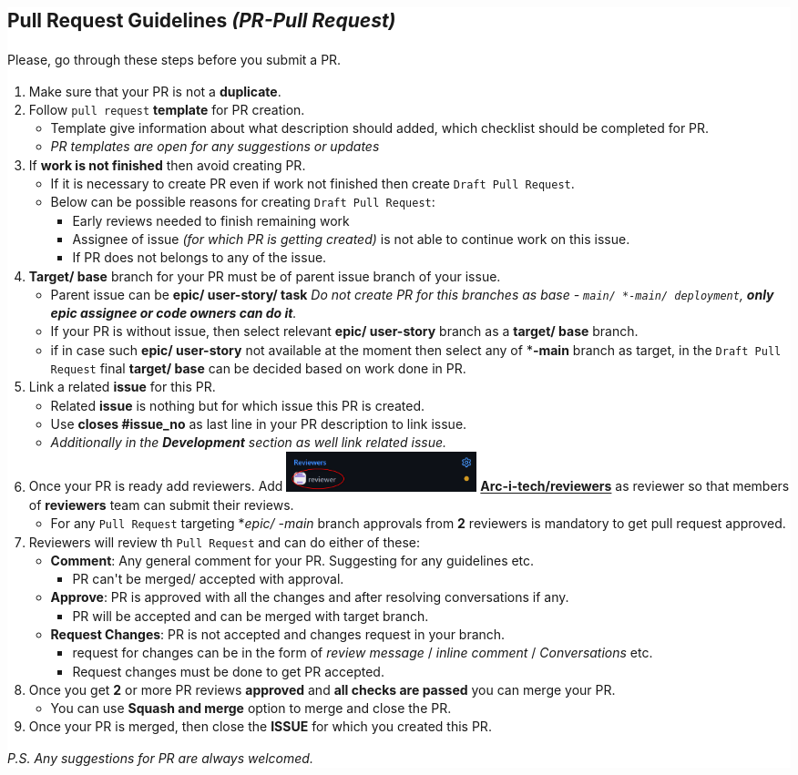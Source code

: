 ## Pull Request Guidelines _(PR-Pull Request)_
Please, go through these steps before you submit a PR.

1. Make sure that your PR is not a **duplicate**.
2. Follow `pull request` **template** for PR creation.
   - Template give information about what description should added, which checklist should be completed for PR.
   - _PR templates are open for any suggestions or updates_
3. If **work is not finished** then avoid creating PR.
   - If it is necessary to create PR even if work not finished then create `Draft Pull Request`.
   - Below can be possible reasons for creating `Draft Pull Request`:
     - Early reviews needed to finish remaining work
     - Assignee of issue _(for which PR is getting created)_ is not able to continue work on this issue.
     - If PR does not belongs to any of the issue.
4. **Target/ base** branch for your PR must be of parent issue branch of your issue.
   - Parent issue can be **epic/ user-story/ task** _Do not create PR for this branches as base - `main/ *-main/ deployment`, **only epic assignee or code owners can do it**._
   - If your PR is without issue, then select relevant **epic/ user-story** branch as a **target/ base** branch.
   - if in case such **epic/ user-story** not available at the moment then select any of ***-main** branch as target, in the `Draft Pull Request` final **target/ base** can be decided based on work done in PR.
5. Link a related **issue** for this PR.
   - Related **issue** is nothing but for which issue this PR is created.
   - Use **closes #issue_no** as last line in your PR description to link issue.
   - _Additionally in the **Development** section as well link related issue._
6. Once your PR is ready add reviewers. Add <img src="images/team_reviewer.png" alt="Team Reviewer" width="25%" height="100%"> **[Arc-i-tech/reviewers](https://github.com/orgs/Arc-i-Tech/teams/reviewers)** as reviewer so that members of **reviewers** team can submit their reviews.
   -  For any `Pull Request` targeting **epic/ *-main** branch approvals from **2** reviewers is mandatory to get pull request approved.
7. Reviewers will review th `Pull Request` and can do either of these:
   - **Comment**: Any general comment for your PR. Suggesting for any guidelines etc.
     - PR can't be merged/ accepted with approval.
   - **Approve**: PR is approved with all the changes and after resolving conversations if any.
     - PR will be accepted and can be merged with target branch.
   - **Request Changes**: PR is not accepted and changes request in your branch.
     - request for changes can be in the form of _review message_ / _inline comment_ / _Conversations_ etc.
     - Request changes must be done to get PR accepted.
8. Once you get **2** or more PR reviews **approved** and **all checks are passed** you can merge your PR.
   - You can use **Squash and merge** option to merge and close the PR.
9.  Once your PR is merged, then close the **ISSUE** for which you created this PR.


_P.S. Any suggestions for PR are always welcomed._
